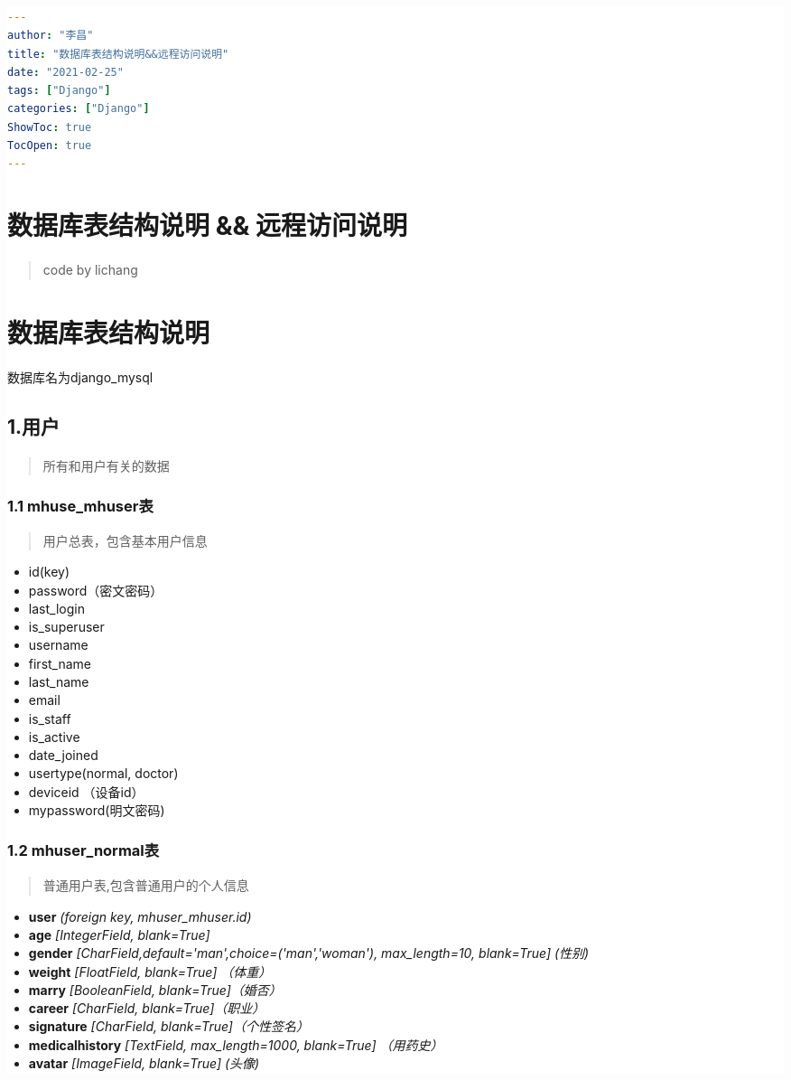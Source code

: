```yaml
---
author: "李昌"
title: "数据库表结构说明&&远程访问说明"
date: "2021-02-25"
tags: ["Django"]
categories: ["Django"]
ShowToc: true
TocOpen: true
---
```


# 数据库表结构说明 && 远程访问说明

> code by lichang

# 数据库表结构说明

数据库名为django_mysql

## 1.用户  
> 所有和用户有关的数据

### 1.1 mhuse_mhuser表  
> 用户总表，包含基本用户信息  

* id(key)
* password（密文密码）
* last_login
* is_superuser
* username
* first_name
* last_name
* email
* is_staff
* is_active
* date_joined
* usertype(normal, doctor)
* deviceid （设备id）
* mypassword(明文密码)

### 1.2 mhuser_normal表  
> 普通用户表,包含普通用户的个人信息  

* **user** *(foreign key, mhuser_mhuser.id)*
* **age**  *[IntegerField, blank=True]*
* **gender** *[CharField,default='man',choice=('man','woman'), max_length=10, blank=True] (性别)*
* **weight** *[FloatField, blank=True] （体重）*
* **marry**  *[BooleanField, blank=True]（婚否）*
* **career**  *[CharField, blank=True]（职业）*
* **signature**  *[CharField, blank=True]（个性签名）*
* **medicalhistory** *[TextField, max_length=1000, blank=True] （用药史）*
* **avatar**  *[ImageField, blank=True] (头像)*
